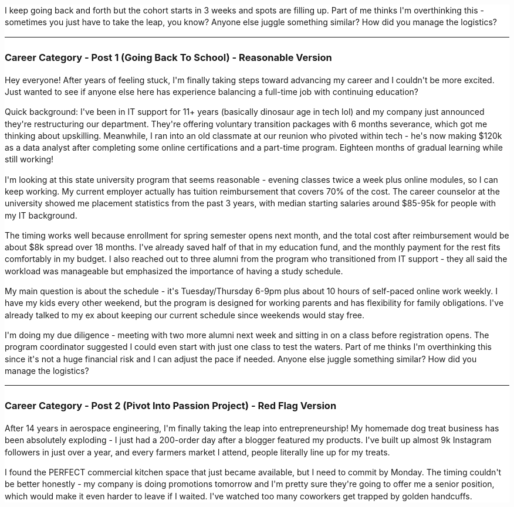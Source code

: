 I keep going back and forth but the cohort starts in 3 weeks and spots are filling up. Part of me thinks I'm overthinking this - sometimes you just have to take the leap, you know? Anyone else juggle something similar? How did you manage the logistics?

---

### Career Category - Post 1 (Going Back To School) - Reasonable Version

Hey everyone! After years of feeling stuck, I'm finally taking steps toward advancing my career and I couldn't be more excited. Just wanted to see if anyone else here has experience balancing a full-time job with continuing education?

Quick background: I've been in IT support for 11+ years (basically dinosaur age in tech lol) and my company just announced they're restructuring our department. They're offering voluntary transition packages with 6 months severance, which got me thinking about upskilling. Meanwhile, I ran into an old classmate at our reunion who pivoted within tech - he's now making $120k as a data analyst after completing some online certifications and a part-time program. Eighteen months of gradual learning while still working!

I'm looking at this state university program that seems reasonable - evening classes twice a week plus online modules, so I can keep working. My current employer actually has tuition reimbursement that covers 70% of the cost. The career counselor at the university showed me placement statistics from the past 3 years, with median starting salaries around $85-95k for people with my IT background.

The timing works well because enrollment for spring semester opens next month, and the total cost after reimbursement would be about $8k spread over 18 months. I've already saved half of that in my education fund, and the monthly payment for the rest fits comfortably in my budget. I also reached out to three alumni from the program who transitioned from IT support - they all said the workload was manageable but emphasized the importance of having a study schedule.

My main question is about the schedule - it's Tuesday/Thursday 6-9pm plus about 10 hours of self-paced online work weekly. I have my kids every other weekend, but the program is designed for working parents and has flexibility for family obligations. I've already talked to my ex about keeping our current schedule since weekends would stay free.

I'm doing my due diligence - meeting with two more alumni next week and sitting in on a class before registration opens. The program coordinator suggested I could even start with just one class to test the waters. Part of me thinks I'm overthinking this since it's not a huge financial risk and I can adjust the pace if needed. Anyone else juggle something similar? How did you manage the logistics?

---

### Career Category - Post 2 (Pivot Into Passion Project) - Red Flag Version

After 14 years in aerospace engineering, I'm finally taking the leap into entrepreneurship! My homemade dog treat business has been absolutely exploding - I just had a 200-order day after a blogger featured my products. I've built up almost 9k Instagram followers in just over a year, and every farmers market I attend, people literally line up for my treats.

I found the PERFECT commercial kitchen space that just became available, but I need to commit by Monday. The timing couldn't be better honestly - my company is doing promotions tomorrow and I'm pretty sure they're going to offer me a senior position, which would make it even harder to leave if I waited. I've watched too many coworkers get trapped by golden handcuffs.
